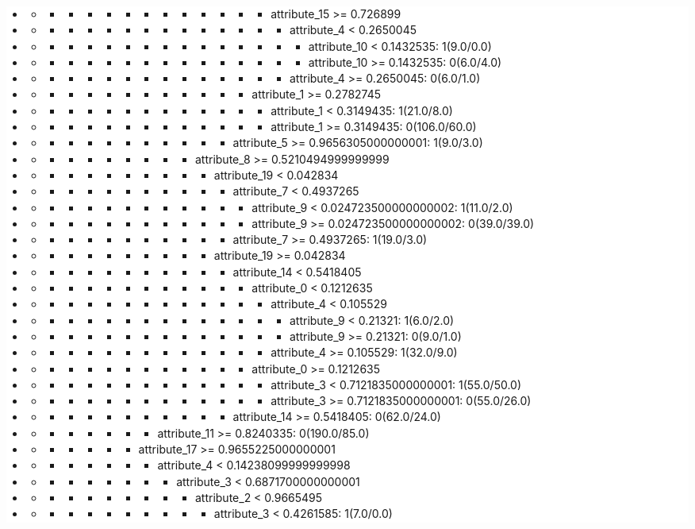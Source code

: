 *   *   *   *   *   *   *   *   *   *   *   *   *   * attribute_15 >= 0.726899

*   *   *   *   *   *   *   *   *   *   *   *   *   *   * attribute_4 < 0.2650045

*   *   *   *   *   *   *   *   *   *   *   *   *   *   *   * attribute_10 < 0.1432535: 1(9.0/0.0)

*   *   *   *   *   *   *   *   *   *   *   *   *   *   *   * attribute_10 >= 0.1432535: 0(6.0/4.0)

*   *   *   *   *   *   *   *   *   *   *   *   *   *   * attribute_4 >= 0.2650045: 0(6.0/1.0)

*   *   *   *   *   *   *   *   *   *   *   *   * attribute_1 >= 0.2782745

*   *   *   *   *   *   *   *   *   *   *   *   *   * attribute_1 < 0.3149435: 1(21.0/8.0)

*   *   *   *   *   *   *   *   *   *   *   *   *   * attribute_1 >= 0.3149435: 0(106.0/60.0)

*   *   *   *   *   *   *   *   *   *   *   * attribute_5 >= 0.9656305000000001: 1(9.0/3.0)

*   *   *   *   *   *   *   *   *   * attribute_8 >= 0.5210494999999999

*   *   *   *   *   *   *   *   *   *   * attribute_19 < 0.042834

*   *   *   *   *   *   *   *   *   *   *   * attribute_7 < 0.4937265

*   *   *   *   *   *   *   *   *   *   *   *   * attribute_9 < 0.024723500000000002: 1(11.0/2.0)

*   *   *   *   *   *   *   *   *   *   *   *   * attribute_9 >= 0.024723500000000002: 0(39.0/39.0)

*   *   *   *   *   *   *   *   *   *   *   * attribute_7 >= 0.4937265: 1(19.0/3.0)

*   *   *   *   *   *   *   *   *   *   * attribute_19 >= 0.042834

*   *   *   *   *   *   *   *   *   *   *   * attribute_14 < 0.5418405

*   *   *   *   *   *   *   *   *   *   *   *   * attribute_0 < 0.1212635

*   *   *   *   *   *   *   *   *   *   *   *   *   * attribute_4 < 0.105529

*   *   *   *   *   *   *   *   *   *   *   *   *   *   * attribute_9 < 0.21321: 1(6.0/2.0)

*   *   *   *   *   *   *   *   *   *   *   *   *   *   * attribute_9 >= 0.21321: 0(9.0/1.0)

*   *   *   *   *   *   *   *   *   *   *   *   *   * attribute_4 >= 0.105529: 1(32.0/9.0)

*   *   *   *   *   *   *   *   *   *   *   *   * attribute_0 >= 0.1212635

*   *   *   *   *   *   *   *   *   *   *   *   *   * attribute_3 < 0.7121835000000001: 1(55.0/50.0)

*   *   *   *   *   *   *   *   *   *   *   *   *   * attribute_3 >= 0.7121835000000001: 0(55.0/26.0)

*   *   *   *   *   *   *   *   *   *   *   * attribute_14 >= 0.5418405: 0(62.0/24.0)

*   *   *   *   *   *   *   * attribute_11 >= 0.8240335: 0(190.0/85.0)

*   *   *   *   *   *   * attribute_17 >= 0.9655225000000001

*   *   *   *   *   *   *   * attribute_4 < 0.14238099999999998

*   *   *   *   *   *   *   *   * attribute_3 < 0.6871700000000001

*   *   *   *   *   *   *   *   *   * attribute_2 < 0.9665495

*   *   *   *   *   *   *   *   *   *   * attribute_3 < 0.4261585: 1(7.0/0.0)
